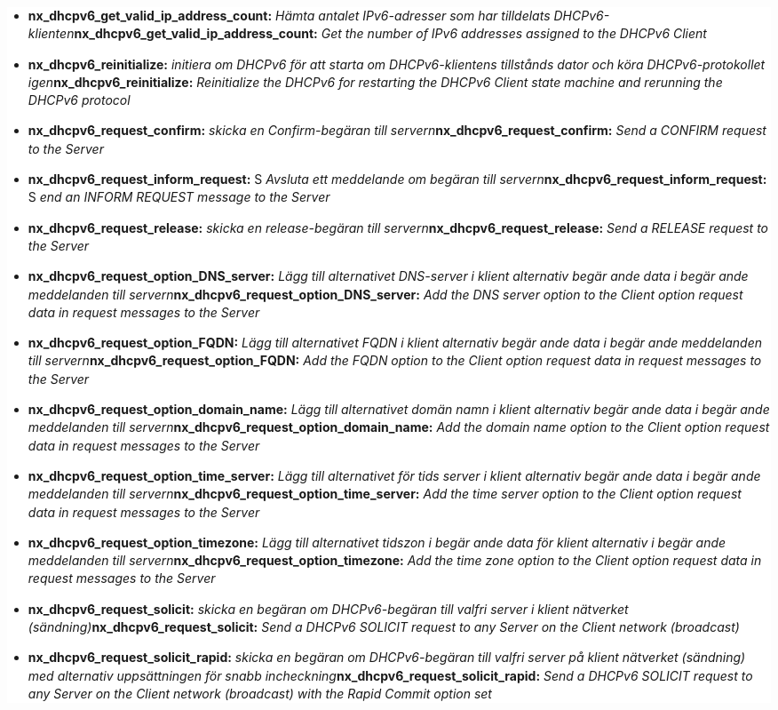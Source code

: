 - <span data-ttu-id="0827b-122">**nx_dhcpv6_get_valid_ip_address_count:** *Hämta antalet IPv6-adresser som har tilldelats DHCPv6-klienten*</span><span class="sxs-lookup"><span data-stu-id="0827b-122">**nx_dhcpv6_get_valid_ip_address_count:** *Get the number of IPv6 addresses assigned to the DHCPv6 Client*</span></span> 

- <span data-ttu-id="0827b-123">**nx_dhcpv6_reinitialize:** *initiera om DHCPv6 för att starta om DHCPv6-klientens tillstånds dator och köra DHCPv6-protokollet igen*</span><span class="sxs-lookup"><span data-stu-id="0827b-123">**nx_dhcpv6_reinitialize:** *Reinitialize the DHCPv6 for restarting the DHCPv6 Client state machine and rerunning the DHCPv6 protocol*</span></span> 

- <span data-ttu-id="0827b-124">**nx_dhcpv6_request_confirm:** *skicka en Confirm-begäran till servern*</span><span class="sxs-lookup"><span data-stu-id="0827b-124">**nx_dhcpv6_request_confirm:** *Send a CONFIRM request to the Server*</span></span> 

- <span data-ttu-id="0827b-125">**nx_dhcpv6_request_inform_request:** S *Avsluta ett meddelande om begäran till servern*</span><span class="sxs-lookup"><span data-stu-id="0827b-125">**nx_dhcpv6_request_inform_request:** S *end an INFORM REQUEST message to the Server*</span></span> 

- <span data-ttu-id="0827b-126">**nx_dhcpv6_request_release:** *skicka en release-begäran till servern*</span><span class="sxs-lookup"><span data-stu-id="0827b-126">**nx_dhcpv6_request_release:** *Send a RELEASE request to the Server*</span></span> 

- <span data-ttu-id="0827b-127">**nx_dhcpv6_request_option_DNS_server:** *Lägg till alternativet DNS-server i klient alternativ begär ande data i begär ande meddelanden till servern*</span><span class="sxs-lookup"><span data-stu-id="0827b-127">**nx_dhcpv6_request_option_DNS_server:** *Add the DNS server option to the Client option request data in request messages to the Server*</span></span> 

- <span data-ttu-id="0827b-128">**nx_dhcpv6_request_option_FQDN:** *Lägg till alternativet FQDN i klient alternativ begär ande data i begär ande meddelanden till servern*</span><span class="sxs-lookup"><span data-stu-id="0827b-128">**nx_dhcpv6_request_option_FQDN:** *Add the FQDN option to the Client option request data in request messages to the Server*</span></span> 

- <span data-ttu-id="0827b-129">**nx_dhcpv6_request_option_domain_name:** *Lägg till alternativet domän namn i klient alternativ begär ande data i begär ande meddelanden till servern*</span><span class="sxs-lookup"><span data-stu-id="0827b-129">**nx_dhcpv6_request_option_domain_name:** *Add the domain name option to the Client option request data in request messages to the Server*</span></span> 

- <span data-ttu-id="0827b-130">**nx_dhcpv6_request_option_time_server:** *Lägg till alternativet för tids server i klient alternativ begär ande data i begär ande meddelanden till servern*</span><span class="sxs-lookup"><span data-stu-id="0827b-130">**nx_dhcpv6_request_option_time_server:** *Add the time server option to the Client option request data in request messages to the Server*</span></span> 

- <span data-ttu-id="0827b-131">**nx_dhcpv6_request_option_timezone:** *Lägg till alternativet tidszon i begär ande data för klient alternativ i begär ande meddelanden till servern*</span><span class="sxs-lookup"><span data-stu-id="0827b-131">**nx_dhcpv6_request_option_timezone:** *Add the time zone option to the Client option request data in request messages to the Server*</span></span> 

- <span data-ttu-id="0827b-132">**nx_dhcpv6_request_solicit:** *skicka en begäran om DHCPv6-begäran till valfri server i klient nätverket (sändning)*</span><span class="sxs-lookup"><span data-stu-id="0827b-132">**nx_dhcpv6_request_solicit:** *Send a DHCPv6 SOLICIT request to any Server on the Client network (broadcast)*</span></span> 

- <span data-ttu-id="0827b-133">**nx_dhcpv6_request_solicit_rapid:** *skicka en begäran om DHCPv6-begäran till valfri server på klient nätverket (sändning) med alternativ uppsättningen för snabb incheckning*</span><span class="sxs-lookup"><span data-stu-id="0827b-133">**nx_dhcpv6_request_solicit_rapid:** *Send a DHCPv6 SOLICIT request to any Server on the Client network (broadcast) with the Rapid Commit option set*</span></span> 
